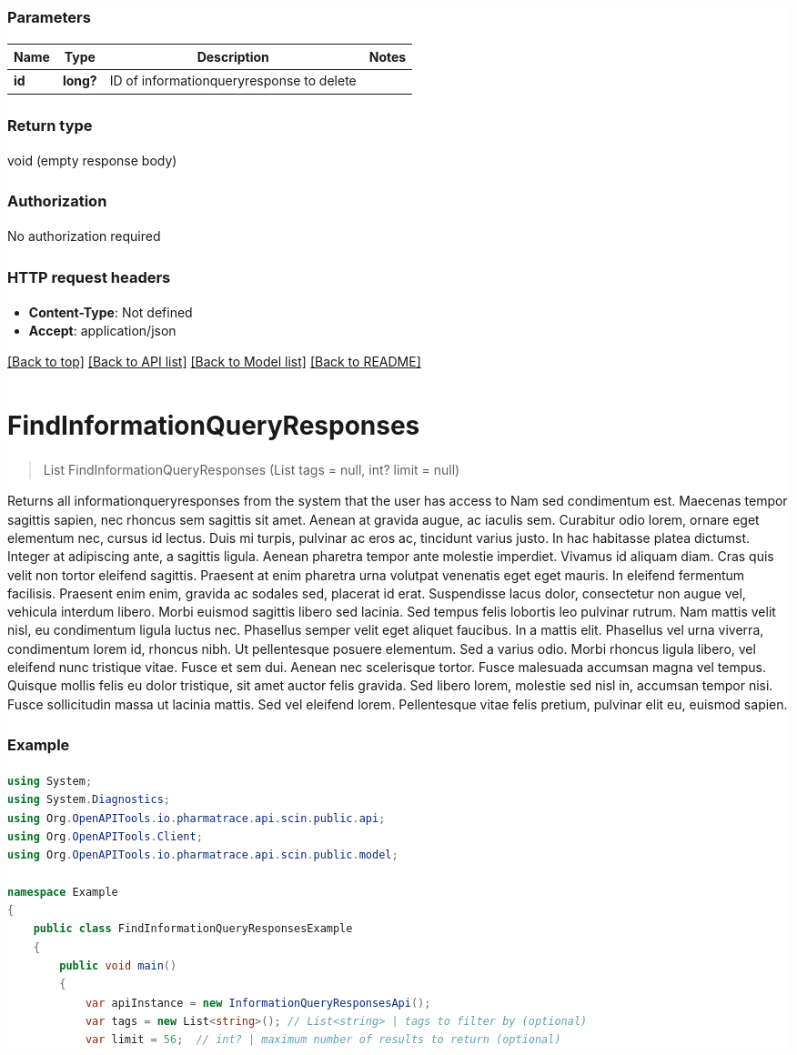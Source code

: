 ### Parameters

Name | Type | Description  | Notes
------------- | ------------- | ------------- | -------------
 **id** | **long?**| ID of informationqueryresponse to delete | 

### Return type

void (empty response body)

### Authorization

No authorization required

### HTTP request headers

 - **Content-Type**: Not defined
 - **Accept**: application/json

[[Back to top]](#) [[Back to API list]](../README.md#documentation-for-api-endpoints) [[Back to Model list]](../README.md#documentation-for-models) [[Back to README]](../README.md)

<a name="findinformationqueryresponses"></a>
# **FindInformationQueryResponses**
> List<InformationQueryResponse> FindInformationQueryResponses (List<string> tags = null, int? limit = null)



Returns all informationqueryresponses from the system that the user has access to Nam sed condimentum est. Maecenas tempor sagittis sapien, nec rhoncus sem sagittis sit amet. Aenean at gravida augue, ac iaculis sem. Curabitur odio lorem, ornare eget elementum nec, cursus id lectus. Duis mi turpis, pulvinar ac eros ac, tincidunt varius justo. In hac habitasse platea dictumst. Integer at adipiscing ante, a sagittis ligula. Aenean pharetra tempor ante molestie imperdiet. Vivamus id aliquam diam. Cras quis velit non tortor eleifend sagittis. Praesent at enim pharetra urna volutpat venenatis eget eget mauris. In eleifend fermentum facilisis. Praesent enim enim, gravida ac sodales sed, placerat id erat. Suspendisse lacus dolor, consectetur non augue vel, vehicula interdum libero. Morbi euismod sagittis libero sed lacinia.  Sed tempus felis lobortis leo pulvinar rutrum. Nam mattis velit nisl, eu condimentum ligula luctus nec. Phasellus semper velit eget aliquet faucibus. In a mattis elit. Phasellus vel urna viverra, condimentum lorem id, rhoncus nibh. Ut pellentesque posuere elementum. Sed a varius odio. Morbi rhoncus ligula libero, vel eleifend nunc tristique vitae. Fusce et sem dui. Aenean nec scelerisque tortor. Fusce malesuada accumsan magna vel tempus. Quisque mollis felis eu dolor tristique, sit amet auctor felis gravida. Sed libero lorem, molestie sed nisl in, accumsan tempor nisi. Fusce sollicitudin massa ut lacinia mattis. Sed vel eleifend lorem. Pellentesque vitae felis pretium, pulvinar elit eu, euismod sapien. 

### Example
```csharp
using System;
using System.Diagnostics;
using Org.OpenAPITools.io.pharmatrace.api.scin.public.api;
using Org.OpenAPITools.Client;
using Org.OpenAPITools.io.pharmatrace.api.scin.public.model;

namespace Example
{
    public class FindInformationQueryResponsesExample
    {
        public void main()
        {
            var apiInstance = new InformationQueryResponsesApi();
            var tags = new List<string>(); // List<string> | tags to filter by (optional) 
            var limit = 56;  // int? | maximum number of results to return (optional) 

```